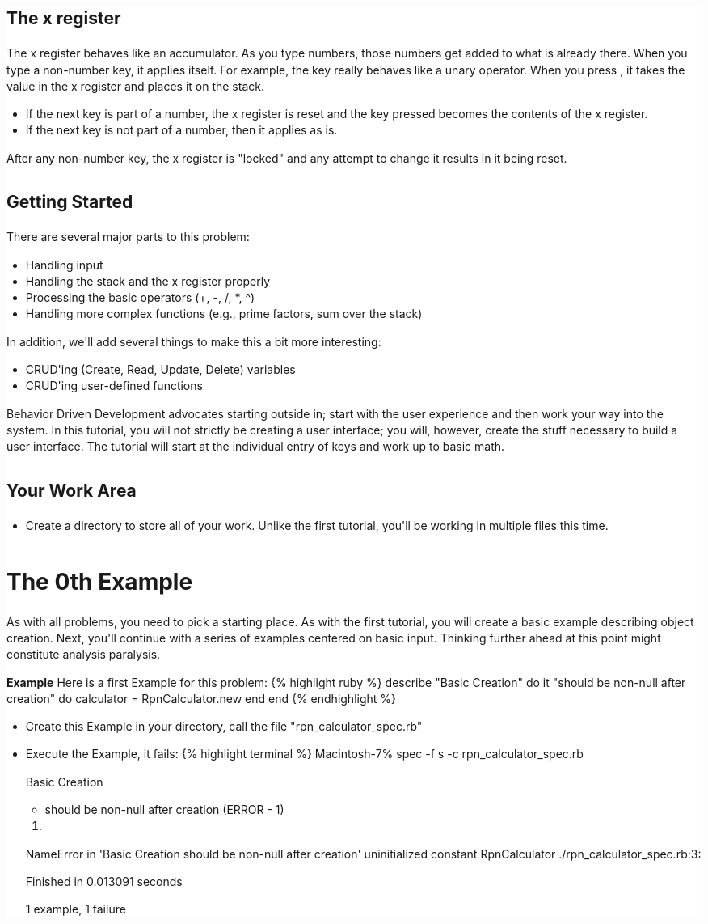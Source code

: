 ## The x register
The x register behaves like an accumulator. As you type numbers, those numbers get added to what is already there. When you type a non-number key, it applies itself. For example, the <enter> key really behaves like a unary operator. When you press <enter>, it takes the value in the x register and places it on the stack.
* If the next key is part of a number, the x register is reset and the key pressed becomes the contents of the x register.
* If the next key is not part of a number, then it applies as is.

After any non-number key, the x register is "locked" and any attempt to change it results in it being reset.

## Getting Started
There are several major parts to this problem:
* Handling input
* Handling the stack and the x register properly
* Processing the basic operators (+, -, /, *, ^)
* Handling more complex functions (e.g., prime factors, sum over the stack)

In addition, we'll add several things to make this a bit more interesting:
* CRUD'ing (Create, Read, Update, Delete) variables
* CRUD'ing user-defined functions

Behavior Driven Development advocates starting outside in; start with the user experience and then work your way into the system. In this tutorial, you will not strictly be creating a user interface; you will, however, create the stuff necessary to build a user interface. The tutorial will start at the individual entry of keys and work up to basic math.

## Your Work Area
* Create a directory to store all of your work. Unlike the first tutorial, you'll be working in multiple files this time.

# The 0th Example
As with all problems, you need to pick a starting place. As with the first tutorial, you will create a basic example describing object creation. Next, you'll continue with a series of examples centered on basic input. Thinking further ahead at this point might constitute analysis paralysis. 

**Example**
Here is a first Example for this problem:
{% highlight ruby %}
    describe "Basic Creation" do
      it "should be non-null after creation" do
        calculator = RpnCalculator.new
      end
    end
{% endhighlight %}

* Create this Example in your directory, call the file "rpn_calculator_spec.rb"

* Execute the Example, it fails:
{% highlight terminal %}
    Macintosh-7% spec -f s -c rpn_calculator_spec.rb
    
    Basic Creation
    - should be non-null after creation (ERROR - 1)
    
    1)
    NameError in 'Basic Creation should be non-null after creation'
    uninitialized constant RpnCalculator
    ./rpn_calculator_spec.rb:3:
    
    Finished in 0.013091 seconds
    
    1 example, 1 failure